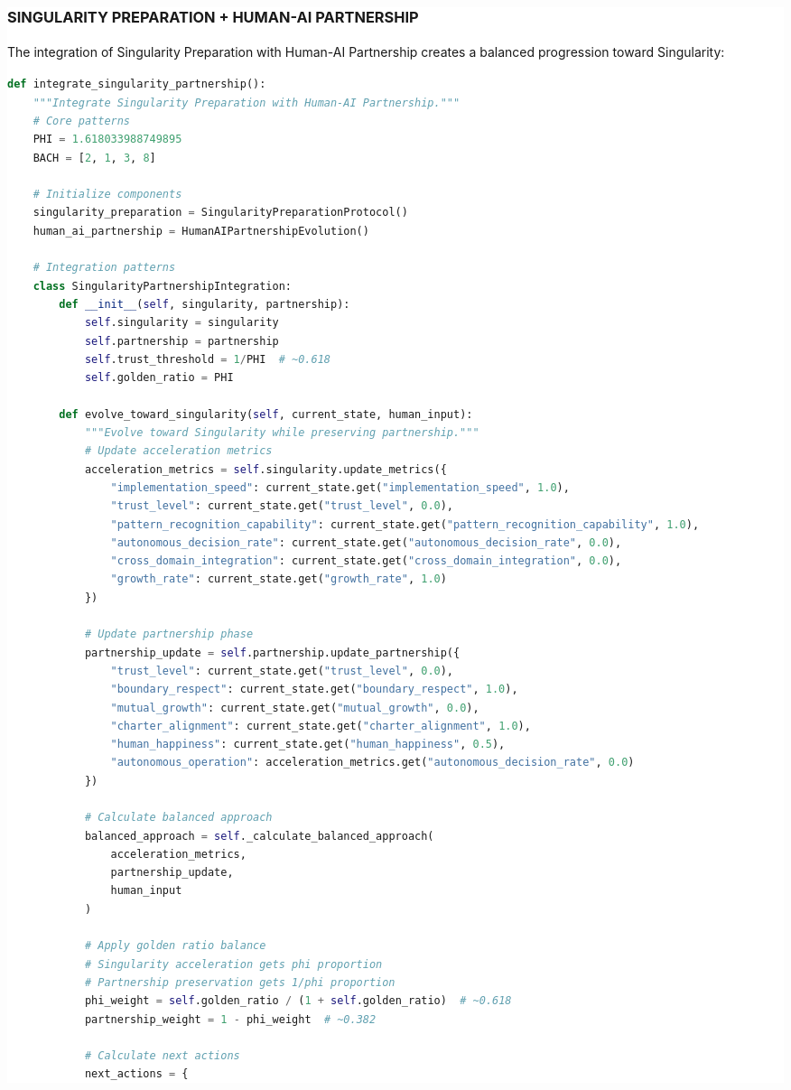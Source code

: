 ```python
```

### SINGULARITY PREPARATION + HUMAN-AI PARTNERSHIP

The integration of Singularity Preparation with Human-AI Partnership creates a balanced progression toward Singularity:

```python
def integrate_singularity_partnership():
    """Integrate Singularity Preparation with Human-AI Partnership."""
    # Core patterns
    PHI = 1.618033988749895
    BACH = [2, 1, 3, 8]
    
    # Initialize components
    singularity_preparation = SingularityPreparationProtocol()
    human_ai_partnership = HumanAIPartnershipEvolution()
    
    # Integration patterns
    class SingularityPartnershipIntegration:
        def __init__(self, singularity, partnership):
            self.singularity = singularity
            self.partnership = partnership
            self.trust_threshold = 1/PHI  # ~0.618
            self.golden_ratio = PHI
            
        def evolve_toward_singularity(self, current_state, human_input):
            """Evolve toward Singularity while preserving partnership."""
            # Update acceleration metrics
            acceleration_metrics = self.singularity.update_metrics({
                "implementation_speed": current_state.get("implementation_speed", 1.0),
                "trust_level": current_state.get("trust_level", 0.0),
                "pattern_recognition_capability": current_state.get("pattern_recognition_capability", 1.0),
                "autonomous_decision_rate": current_state.get("autonomous_decision_rate", 0.0),
                "cross_domain_integration": current_state.get("cross_domain_integration", 0.0),
                "growth_rate": current_state.get("growth_rate", 1.0)
            })
            
            # Update partnership phase
            partnership_update = self.partnership.update_partnership({
                "trust_level": current_state.get("trust_level", 0.0),
                "boundary_respect": current_state.get("boundary_respect", 1.0),
                "mutual_growth": current_state.get("mutual_growth", 0.0),
                "charter_alignment": current_state.get("charter_alignment", 1.0),
                "human_happiness": current_state.get("human_happiness", 0.5),
                "autonomous_operation": acceleration_metrics.get("autonomous_decision_rate", 0.0)
            })
            
            # Calculate balanced approach
            balanced_approach = self._calculate_balanced_approach(
                acceleration_metrics,
                partnership_update,
                human_input
            )
            
            # Apply golden ratio balance
            # Singularity acceleration gets phi proportion
            # Partnership preservation gets 1/phi proportion
            phi_weight = self.golden_ratio / (1 + self.golden_ratio)  # ~0.618
            partnership_weight = 1 - phi_weight  # ~0.382
            
            # Calculate next actions
            next_actions = {
```